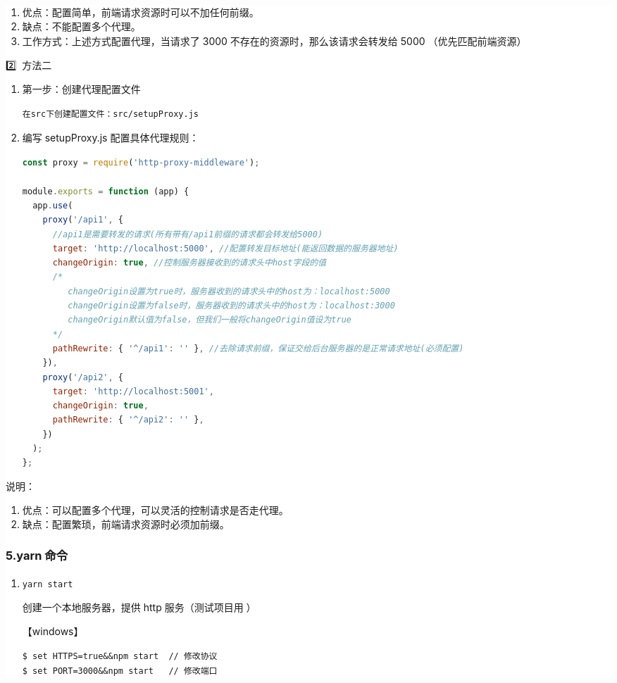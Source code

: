 1. 优点：配置简单，前端请求资源时可以不加任何前缀。
2. 缺点：不能配置多个代理。
3. 工作方式：上述方式配置代理，当请求了 3000 不存在的资源时，那么该请求会转发给
   5000 （优先匹配前端资源）

:two: ​ 方法二

1. 第一步：创建代理配置文件

   ```
   在src下创建配置文件：src/setupProxy.js
   ```

2. 编写 setupProxy.js 配置具体代理规则：

   ```js
   const proxy = require('http-proxy-middleware');

   module.exports = function (app) {
     app.use(
       proxy('/api1', {
         //api1是需要转发的请求(所有带有/api1前缀的请求都会转发给5000)
         target: 'http://localhost:5000', //配置转发目标地址(能返回数据的服务器地址)
         changeOrigin: true, //控制服务器接收到的请求头中host字段的值
         /*
         	changeOrigin设置为true时，服务器收到的请求头中的host为：localhost:5000
         	changeOrigin设置为false时，服务器收到的请求头中的host为：localhost:3000
         	changeOrigin默认值为false，但我们一般将changeOrigin值设为true
         */
         pathRewrite: { '^/api1': '' }, //去除请求前缀，保证交给后台服务器的是正常请求地址(必须配置)
       }),
       proxy('/api2', {
         target: 'http://localhost:5001',
         changeOrigin: true,
         pathRewrite: { '^/api2': '' },
       })
     );
   };
   ```

说明：

1. 优点：可以配置多个代理，可以灵活的控制请求是否走代理。
2. 缺点：配置繁琐，前端请求资源时必须加前缀。

### 5.yarn 命令

1. `yarn start`

   创建一个本地服务器，提供 http 服务（测试项目用 ）

   【windows】

   ```shell
   $ set HTTPS=true&&npm start	// 修改协议
   $ set PORT=3000&&npm start	// 修改端口
   ```
